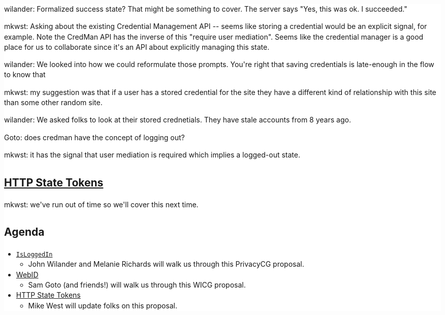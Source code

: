 wilander: Formalized success state? That might be something to cover. The server says "Yes, this was ok. I succeeded."

mkwst: Asking about the existing Credential Management API -- seems like storing a credential would be an explicit signal, for example. Note the CredMan API has the inverse  of this "require user mediation". Seems like the credential manager is a good place for us to collaborate since it's an API about explicitly managing this state.

wilander: We looked into how we could reformulate those prompts. You're right that saving credentials is late-enough in the flow to know that 

mkwst: my suggestion was that if a user has a stored credential for the site they have a different kind of relationship with this site than some other random site.

wilander: We asked folks to look at their stored crednetials. They have stale accounts from 8 years ago.

Goto: does credman have the concept of logging out?

mkwst: it has the signal that user mediation is required which implies a logged-out state.

## [HTTP State Tokens](https://mikewest.github.io/http-state-tokens/draft-west-http-state-tokens.html)

mkwst: we've run out of time so we'll cover this next time.

## Agenda

* [`IsLoggedIn`](https://github.com/privacycg/is-logged-in)
  * John Wilander and Melanie Richards will walk us through this PrivacyCG proposal.
* [WebID](https://github.com/WICG/WebID)
  * Sam Goto (and friends!) will walk us through this WICG proposal.
* [HTTP State Tokens](https://mikewest.github.io/http-state-tokens/draft-west-http-state-tokens.html)
  * Mike West will update folks on this proposal.
